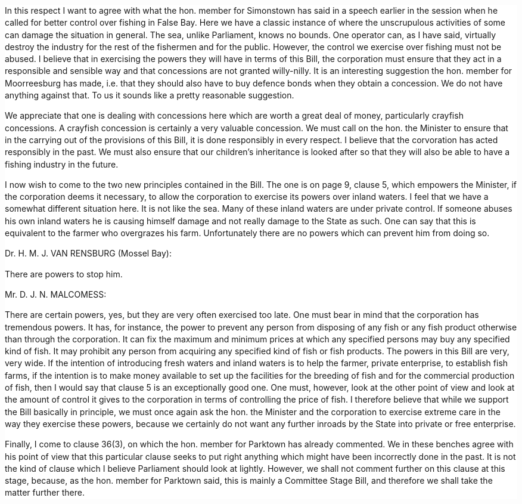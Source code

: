<p>In this respect I want to agree with what the hon. member for Simonstown has said in a speech earlier in the session when he called for better control over fishing in False Bay. Here we have a classic instance of where the unscrupulous activities of some can damage the situation in general. The sea, unlike Parliament, knows no bounds. One operator can, as I have said, virtually destroy the industry for the rest of the fishermen and for the public. However, the control we exercise over fishing must not be abused. I believe that in exercising the powers they will have in terms of this Bill, the corporation must ensure that they act in a responsible and sensible way and that concessions are not granted willy-nilly. It is an interesting suggestion the hon. member for Moorreesburg has made, i.e. that they should also have to buy defence bonds when they obtain a concession. We do not have anything against that. To us it sounds like a pretty reasonable suggestion.</p>

<p>We appreciate that one is dealing with concessions here which are worth a great deal of money, particularly crayfish concessions. A crayfish concession is certainly a very valuable concession. We must call on the hon. the Minister to ensure that in the carrying out of the provisions of this Bill, it is done responsibly in every respect. I believe that the corvoration has acted responsibly in the past. We must also ensure that our children&#x2019;s inheritance is looked after so that they will also be able to have a fishing industry in the future.</p>

<p>I now wish to come to the two new principles contained in the Bill. The one is on page 9, clause 5, which empowers the Minister, if the corporation deems it necessary, to allow the corporation to exercise its powers over inland waters. I feel that we have a somewhat different situation here. It is not like the sea. Many of these inland waters are under private control. If someone abuses his own inland waters he is causing himself damage and not really damage to the State as such. One can say that this is equivalent to the farmer who overgrazes his farm. Unfortunately there are no powers which can prevent him from doing so.</p>

</speech>

<speech by="#van_rensburg">

<from>Dr. <person refersTo="hansard_za">H. M. J. VAN RENSBURG (Mossel Bay)</person>:</from>

<p>There are powers to stop him.</p>

</speech>

<speech by="#malcomess">

<from>Mr. <person refersTo="hansard_za">D. J. N. MALCOMESS</person>:</from>

<p>There are certain powers, yes, but they are very often exercised too late. One must bear in mind that the corporation has tremendous powers. It has, for instance, the power to prevent any person from disposing of any fish or any fish product otherwise than through the corporation. It can fix the maximum and minimum prices at which any specified persons may buy any specified kind of fish. It may prohibit any person from acquiring any specified kind of fish or fish products. The powers in this Bill are very, very wide. If the intention of introducing fresh waters and inland waters is to help the farmer, private enterprise, to establish fish farms, if the intention is to make money available to set up the facilities for the breeding of fish and for the commercial production of fish, then I would say that clause 5 is an exceptionally good one. One must, however, look at the other point of view and look at the amount of control it gives to the corporation in terms of controlling the price of fish. I therefore believe that while we support the Bill basically in principle, we must once again ask the hon. the Minister and the corporation to exercise extreme care in the way they exercise these powers, because we certainly do not want any further inroads by the State into private or free enterprise.</p>

<p>Finally, I come to clause 36(3), on which the hon. member for Parktown has already commented. We in these benches agree with his point of view that this particular clause seeks to put right anything which might have been incorrectly done in the past. It is not the kind of clause which I believe Parliament should look at lightly. However, we shall not comment further on this clause at this stage, because, as the hon. member for Parktown said, this is mainly a Committee Stage Bill, and therefore we shall take the matter further there.</p>
